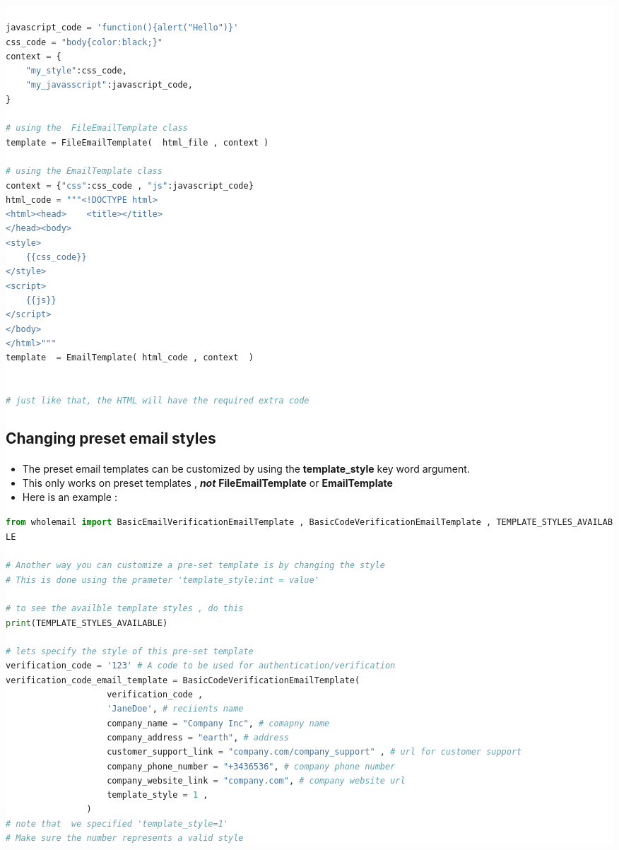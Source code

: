 ```python

javascript_code = 'function(){alert("Hello")}'
css_code = "body{color:black;}"
context = {
	"my_style":css_code,
	"my_javasscript":javascript_code,
}

# using the  FileEmailTemplate class
template = FileEmailTemplate(  html_file , context )

# using the EmailTemplate class
context = {"css":css_code , "js":javascript_code}
html_code = """<!DOCTYPE html>
<html><head>	<title></title>
</head><body>
<style>
	{{css_code}}
</style>
<script>
	{{js}}
</script>
</body>
</html>"""
template  = EmailTemplate( html_code , context  )


# just like that, the HTML will have the required extra code 

```

## Changing preset email styles

- The preset email templates can be customized by using the **template_style** key word argument.
- This only works on preset templates , ***not*** **FileEmailTemplate** or **EmailTemplate**
- Here is an example :

```python
from wholemail import BasicEmailVerificationEmailTemplate , BasicCodeVerificationEmailTemplate , TEMPLATE_STYLES_AVAILABLE

# Another way you can customize a pre-set template is by changing the style
# This is done using the prameter 'template_style:int = value'

# to see the availble template styles , do this
print(TEMPLATE_STYLES_AVAILABLE)

# lets specify the style of this pre-set template
verification_code = '123' # A code to be used for authentication/verification
verification_code_email_template = BasicCodeVerificationEmailTemplate(
					verification_code ,
					'JaneDoe', # reciients name
					company_name = "Company Inc", # comapny name
					company_address = "earth", # address
					customer_support_link = "company.com/company_support" , # url for customer support
					company_phone_number = "+3436536", # company phone number
					company_website_link = "company.com", # company website url
					template_style = 1 , 
				)
# note that  we specified 'template_style=1'
# Make sure the number represents a valid style 
```
